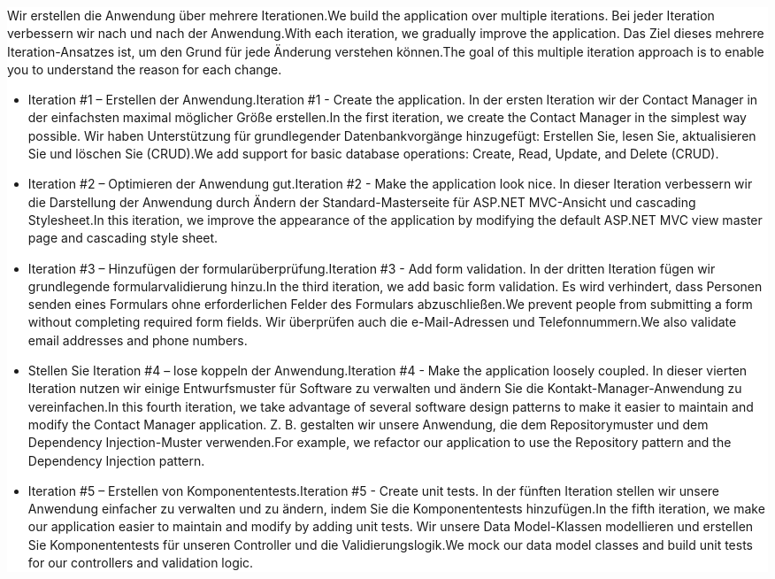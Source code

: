 <span data-ttu-id="c8e1f-112">Wir erstellen die Anwendung über mehrere Iterationen.</span><span class="sxs-lookup"><span data-stu-id="c8e1f-112">We build the application over multiple iterations.</span></span> <span data-ttu-id="c8e1f-113">Bei jeder Iteration verbessern wir nach und nach der Anwendung.</span><span class="sxs-lookup"><span data-stu-id="c8e1f-113">With each iteration, we gradually improve the application.</span></span> <span data-ttu-id="c8e1f-114">Das Ziel dieses mehrere Iteration-Ansatzes ist, um den Grund für jede Änderung verstehen können.</span><span class="sxs-lookup"><span data-stu-id="c8e1f-114">The goal of this multiple iteration approach is to enable you to understand the reason for each change.</span></span>

- <span data-ttu-id="c8e1f-115">Iteration #1 – Erstellen der Anwendung.</span><span class="sxs-lookup"><span data-stu-id="c8e1f-115">Iteration #1 - Create the application.</span></span> <span data-ttu-id="c8e1f-116">In der ersten Iteration wir der Contact Manager in der einfachsten maximal möglicher Größe erstellen.</span><span class="sxs-lookup"><span data-stu-id="c8e1f-116">In the first iteration, we create the Contact Manager in the simplest way possible.</span></span> <span data-ttu-id="c8e1f-117">Wir haben Unterstützung für grundlegender Datenbankvorgänge hinzugefügt: Erstellen Sie, lesen Sie, aktualisieren Sie und löschen Sie (CRUD).</span><span class="sxs-lookup"><span data-stu-id="c8e1f-117">We add support for basic database operations: Create, Read, Update, and Delete (CRUD).</span></span>

- <span data-ttu-id="c8e1f-118">Iteration #2 – Optimieren der Anwendung gut.</span><span class="sxs-lookup"><span data-stu-id="c8e1f-118">Iteration #2 - Make the application look nice.</span></span> <span data-ttu-id="c8e1f-119">In dieser Iteration verbessern wir die Darstellung der Anwendung durch Ändern der Standard-Masterseite für ASP.NET MVC-Ansicht und cascading Stylesheet.</span><span class="sxs-lookup"><span data-stu-id="c8e1f-119">In this iteration, we improve the appearance of the application by modifying the default ASP.NET MVC view master page and cascading style sheet.</span></span>

- <span data-ttu-id="c8e1f-120">Iteration #3 – Hinzufügen der formularüberprüfung.</span><span class="sxs-lookup"><span data-stu-id="c8e1f-120">Iteration #3 - Add form validation.</span></span> <span data-ttu-id="c8e1f-121">In der dritten Iteration fügen wir grundlegende formularvalidierung hinzu.</span><span class="sxs-lookup"><span data-stu-id="c8e1f-121">In the third iteration, we add basic form validation.</span></span> <span data-ttu-id="c8e1f-122">Es wird verhindert, dass Personen senden eines Formulars ohne erforderlichen Felder des Formulars abzuschließen.</span><span class="sxs-lookup"><span data-stu-id="c8e1f-122">We prevent people from submitting a form without completing required form fields.</span></span> <span data-ttu-id="c8e1f-123">Wir überprüfen auch die e-Mail-Adressen und Telefonnummern.</span><span class="sxs-lookup"><span data-stu-id="c8e1f-123">We also validate email addresses and phone numbers.</span></span>

- <span data-ttu-id="c8e1f-124">Stellen Sie Iteration #4 – lose koppeln der Anwendung.</span><span class="sxs-lookup"><span data-stu-id="c8e1f-124">Iteration #4 - Make the application loosely coupled.</span></span> <span data-ttu-id="c8e1f-125">In dieser vierten Iteration nutzen wir einige Entwurfsmuster für Software zu verwalten und ändern Sie die Kontakt-Manager-Anwendung zu vereinfachen.</span><span class="sxs-lookup"><span data-stu-id="c8e1f-125">In this fourth iteration, we take advantage of several software design patterns to make it easier to maintain and modify the Contact Manager application.</span></span> <span data-ttu-id="c8e1f-126">Z. B. gestalten wir unsere Anwendung, die dem Repositorymuster und dem Dependency Injection-Muster verwenden.</span><span class="sxs-lookup"><span data-stu-id="c8e1f-126">For example, we refactor our application to use the Repository pattern and the Dependency Injection pattern.</span></span>

- <span data-ttu-id="c8e1f-127">Iteration #5 – Erstellen von Komponententests.</span><span class="sxs-lookup"><span data-stu-id="c8e1f-127">Iteration #5 - Create unit tests.</span></span> <span data-ttu-id="c8e1f-128">In der fünften Iteration stellen wir unsere Anwendung einfacher zu verwalten und zu ändern, indem Sie die Komponententests hinzufügen.</span><span class="sxs-lookup"><span data-stu-id="c8e1f-128">In the fifth iteration, we make our application easier to maintain and modify by adding unit tests.</span></span> <span data-ttu-id="c8e1f-129">Wir unsere Data Model-Klassen modellieren und erstellen Sie Komponententests für unseren Controller und die Validierungslogik.</span><span class="sxs-lookup"><span data-stu-id="c8e1f-129">We mock our data model classes and build unit tests for our controllers and validation logic.</span></span>
